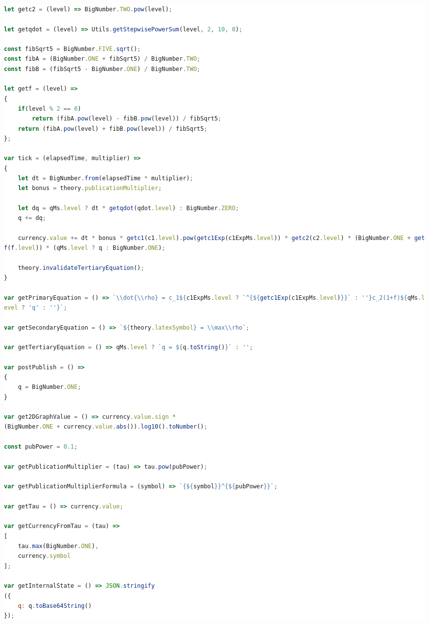 ```js
let getc2 = (level) => BigNumber.TWO.pow(level);

let getqdot = (level) => Utils.getStepwisePowerSum(level, 2, 10, 0);

const fibSqrt5 = BigNumber.FIVE.sqrt();
const fibA = (BigNumber.ONE + fibSqrt5) / BigNumber.TWO;
const fibB = (fibSqrt5 - BigNumber.ONE) / BigNumber.TWO;

let getf = (level) =>
{
    if(level % 2 == 0)
        return (fibA.pow(level) - fibB.pow(level)) / fibSqrt5;
    return (fibA.pow(level) + fibB.pow(level)) / fibSqrt5;
};

var tick = (elapsedTime, multiplier) =>
{
    let dt = BigNumber.from(elapsedTime * multiplier);
    let bonus = theory.publicationMultiplier;

    let dq = qMs.level ? dt * getqdot(qdot.level) : BigNumber.ZERO;
    q += dq;

    currency.value += dt * bonus * getc1(c1.level).pow(getc1Exp(c1ExpMs.level)) * getc2(c2.level) * (BigNumber.ONE + getf(f.level)) * (qMs.level ? q : BigNumber.ONE);

    theory.invalidateTertiaryEquation();
}

var getPrimaryEquation = () => `\\dot{\\rho} = c_1${c1ExpMs.level ? `^{${getc1Exp(c1ExpMs.level)}}` : ''}c_2(1+f)${qMs.level ? 'q' : ''}`;

var getSecondaryEquation = () => `${theory.latexSymbol} = \\max\\rho`;

var getTertiaryEquation = () => qMs.level ? `q = ${q.toString()}` : '';

var postPublish = () =>
{
    q = BigNumber.ONE;
}

var get2DGraphValue = () => currency.value.sign *
(BigNumber.ONE + currency.value.abs()).log10().toNumber();

const pubPower = 0.1;

var getPublicationMultiplier = (tau) => tau.pow(pubPower);

var getPublicationMultiplierFormula = (symbol) => `{${symbol}}^{${pubPower}}`;

var getTau = () => currency.value;

var getCurrencyFromTau = (tau) =>
[
    tau.max(BigNumber.ONE),
    currency.symbol
];

var getInternalState = () => JSON.stringify
({
    q: q.toBase64String()
});

```